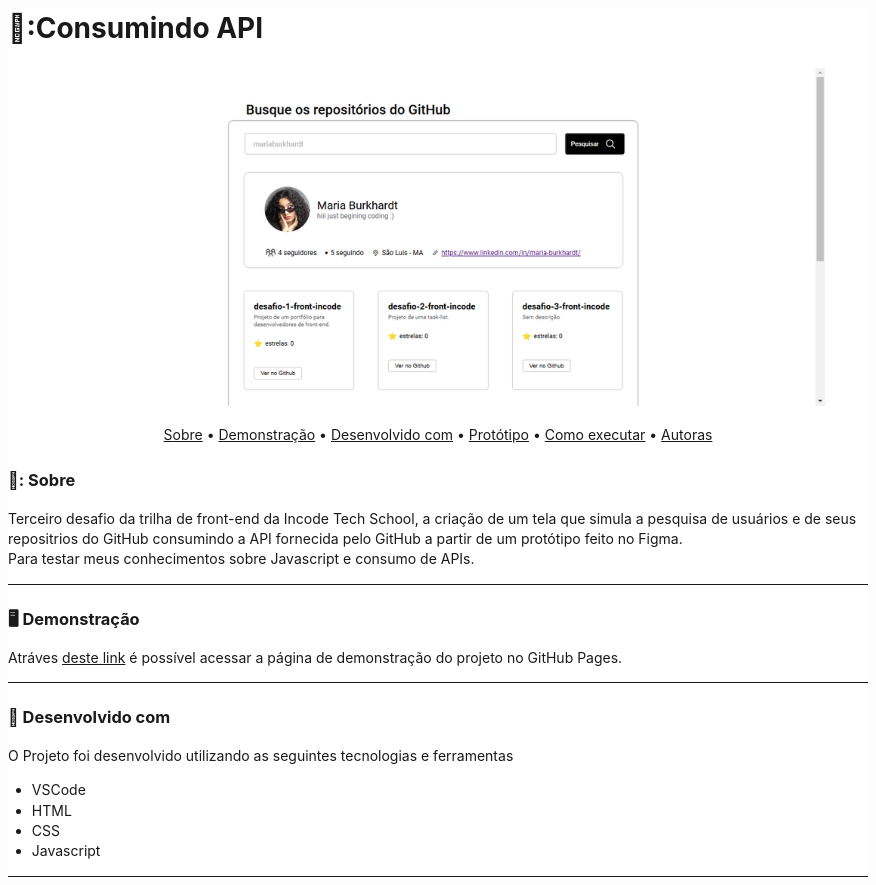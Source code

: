 # 📲:Consumindo API

<div align="center">
  <img src="./assets/imgs/imagem_readme.png" width="90%">

[Sobre](#hippopotamus-sobre) • [Demonstração](#desktop_computer-demonstração) • [Desenvolvido com](#rocket-desenvolvido-com)
 • [Protótipo](#jigsaw-protótipo) • [Como executar](#bulb-como-executar) • [Autoras](#star-autora)

</div>

### 💾: Sobre
Terceiro desafio da trilha de front-end da Incode Tech School, a criação de um tela que simula a pesquisa de usuários e de seus repositrios do GitHub consumindo a API fornecida pelo GitHub a partir de um protótipo feito no Figma.<br>Para testar meus conhecimentos sobre Javascript e consumo de APIs.

---

### :desktop_computer: Demonstração

Atráves [deste link](https://mariaburkhardt.github.io/desafio-3-front-incode/) é possível acessar a página de demonstração do projeto no GitHub Pages.

---

### :rocket: Desenvolvido com

O Projeto foi desenvolvido utilizando as seguintes tecnologias e ferramentas

- VSCode
- HTML
- CSS
- Javascript

---